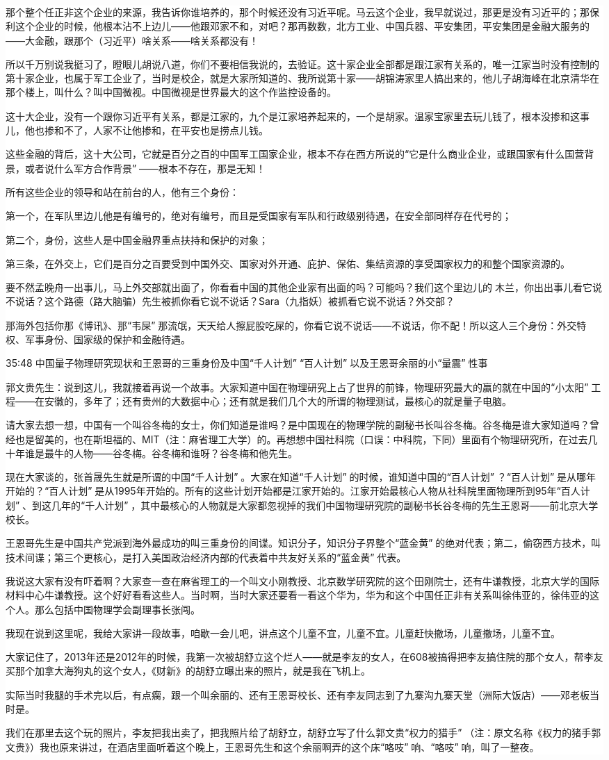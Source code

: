 
那个整个任正非这个企业的来源，我告诉你谁培养的，那个时候还没有习近平呢。马云这个企业，我早就说过，那更是没有习近平的；那保利这个企业的时候，他根本沾不上边儿——他跟邓家不和，对吧？那再数数，北方工业、中国兵器、平安集团，平安集团是金融大服务的——大金融，跟那个（习近平）啥关系——啥关系都没有！


所以千万别说我挺习了，瞪眼儿胡说八道，你们不要相信我说的，去验证。这十家企业全部都是跟江家有关系的，唯一江家当时没有控制的第十家企业，也属于军工企业了，当时是校企，就是大家所知道的、我所说第十家——胡锦涛家里人搞出来的，他儿子胡海峰在北京清华在那个楼上，叫什么？叫中国微视。中国微视是世界最大的这个作监控设备的。


这十大企业，没有一个跟你习近平有关系，都是江家的，九个是江家培养起来的，一个是胡家。温家宝家里去玩儿钱了，根本没掺和这事儿，他也掺和不了，人家不让他掺和，在平安也是捞点儿钱。


这些金融的背后，这十大公司，它就是百分之百的中国军工国家企业，根本不存在西方所说的“它是什么商业企业，或跟国家有什么国营背景，或者说什么军方合作背景” ——根本不存在，那是无知！


所有这些企业的领导和站在前台的人，他有三个身份：


第一个，在军队里边儿他是有编号的，绝对有编号，而且是受国家有军队和行政级别待遇，在安全部同样存在代号的；


第二个，身份，这些人是中国金融界重点扶持和保护的对象；


第三条，在外交上，它们是百分之百要受到中国外交、国家对外开通、庇护、保佑、集结资源的享受国家权力的和整个国家资源的。


要不然孟晚舟一出事儿，马上外交部就出面了，你看看中国的其他企业家有出面的吗？可能吗？我们这个里边儿的 木兰，你出出事儿看它说不说话？这个路德（路大脑骗）先生被抓你看它说不说话？Sara（九指妖）被抓看它说不说话？外交部？


那海外包括你那《博讯》、那“韦屎” 那流氓，天天给人擦屁股吃屎的，你看它说不说话——不说话，你不配！所以这人三个身份：外交特权、军事身份、国家级的保护和金融待遇。


35:48 中国量子物理研究现状和王恩哥的三重身份及中国“千人计划” “百人计划” 以及王恩哥余丽的小“量震” 性事

郭文贵先生：说到这儿，我就接着再说一个故事。大家知道中国在物理研究上占了世界的前锋，物理研究最大的赢的就在中国的“小太阳” 工程——在安徽的，多年了；还有贵州的大数据中心；还有就是我们几个大的所谓的物理测试，最核心的就是量子电脑。


请大家去想一想，中国有一个叫谷冬梅的女士，你们知道是谁吗？是中国现在的物理学院的副秘书长叫谷冬梅。谷冬梅是谁大家知道吗？曾经也是留美的，也在斯坦福的、MIT（注：麻省理工大学）的。再想想中国社科院（口误：中科院，下同）里面有个物理研究所，在过去几十年谁是最牛的人物——谷冬梅。谷冬梅和谁呀？谷冬梅和他先生。


现在大家谈的，张首晟先生就是所谓的中国“千人计划” 。大家在知道“千人计划” 的时候，谁知道中国的“百人计划” ？“百人计划” 是从哪年开始的？“百人计划” 是从1995年开始的。所有的这些计划开始都是江家开始的。江家开始最核心人物从社科院里面物理所到95年“百人计划” 、到这几年的“千人计划” ，其中最核心的人物就是大家都忽视掉的我们中国物理研究院的副秘书长谷冬梅的先生王恩哥——前北京大学校长。


王恩哥先生是中国共产党派到海外最成功的叫三重身份的间谍。知识分子，知识分子界整个“蓝金黄” 的绝对代表；第二，偷窃西方技术，叫技术间谍；第三个更核心，是打入美国政治经济内部的代表着中共友好关系的“蓝金黄” 代表。


我说这大家有没有吓着啊？大家查一查在麻省理工的一个叫文小刚教授、北京数学研究院的这个田刚院士，还有牛谦教授，北京大学的国际材料中心牛谦教授。这个好好看看这些人。当时啊，当时大家还要看一看这个华为，华为和这个中国任正非有关系叫徐伟亚的，徐伟亚的这个人。那么包括中国物理学会副理事长张闯。


我现在说到这里呢，我给大家讲一段故事，咱歇一会儿吧，讲点这个儿童不宜，儿童不宜。儿童赶快撤场，儿童撤场，儿童不宜。


大家记住了，2013年还是2012年的时候，我第一次被胡舒立这个烂人——就是李友的女人，在608被搞得把李友搞住院的那个女人，帮李友买那个加拿大海狗丸的这个女人，《财新》的胡舒立曝出来的照片，就是我在飞机上。


实际当时我腿的手术完以后，有点瘸，跟一个叫余丽的、还有王恩哥校长、还有李友同志到了九寨沟九寨天堂（洲际大饭店）——邓老板当时是。


我们在那里去这个玩的照片，李友把我出卖了，把我照片给了胡舒立，胡舒立写了什么郭文贵“权力的猎手” （注：原文名称《权力的猪手郭文贵》）我也原来讲过，在酒店里面听着这个晚上，王恩哥先生和这个余丽啊弄的这个床“咯吱” 响、“咯吱” 响，叫了一整夜。
